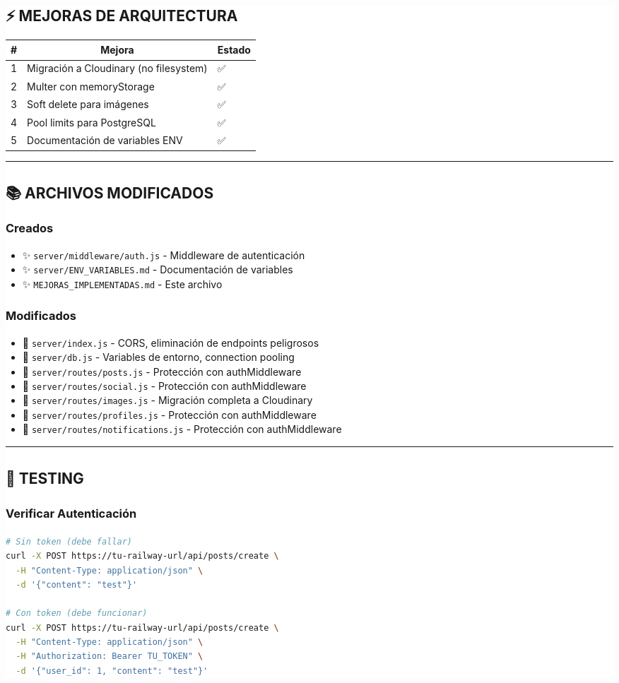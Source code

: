 
## ⚡ MEJORAS DE ARQUITECTURA

| # | Mejora | Estado |
|---|--------|--------|
| 1 | Migración a Cloudinary (no filesystem) | ✅ |
| 2 | Multer con memoryStorage | ✅ |
| 3 | Soft delete para imágenes | ✅ |
| 4 | Pool limits para PostgreSQL | ✅ |
| 5 | Documentación de variables ENV | ✅ |

---

## 📚 ARCHIVOS MODIFICADOS

### Creados
- ✨ `server/middleware/auth.js` - Middleware de autenticación
- ✨ `server/ENV_VARIABLES.md` - Documentación de variables
- ✨ `MEJORAS_IMPLEMENTADAS.md` - Este archivo

### Modificados
- 🔧 `server/index.js` - CORS, eliminación de endpoints peligrosos
- 🔧 `server/db.js` - Variables de entorno, connection pooling
- 🔧 `server/routes/posts.js` - Protección con authMiddleware
- 🔧 `server/routes/social.js` - Protección con authMiddleware
- 🔧 `server/routes/images.js` - Migración completa a Cloudinary
- 🔧 `server/routes/profiles.js` - Protección con authMiddleware
- 🔧 `server/routes/notifications.js` - Protección con authMiddleware

---

## 🧪 TESTING

### Verificar Autenticación
```bash
# Sin token (debe fallar)
curl -X POST https://tu-railway-url/api/posts/create \
  -H "Content-Type: application/json" \
  -d '{"content": "test"}'

# Con token (debe funcionar)
curl -X POST https://tu-railway-url/api/posts/create \
  -H "Content-Type: application/json" \
  -H "Authorization: Bearer TU_TOKEN" \
  -d '{"user_id": 1, "content": "test"}'
```
